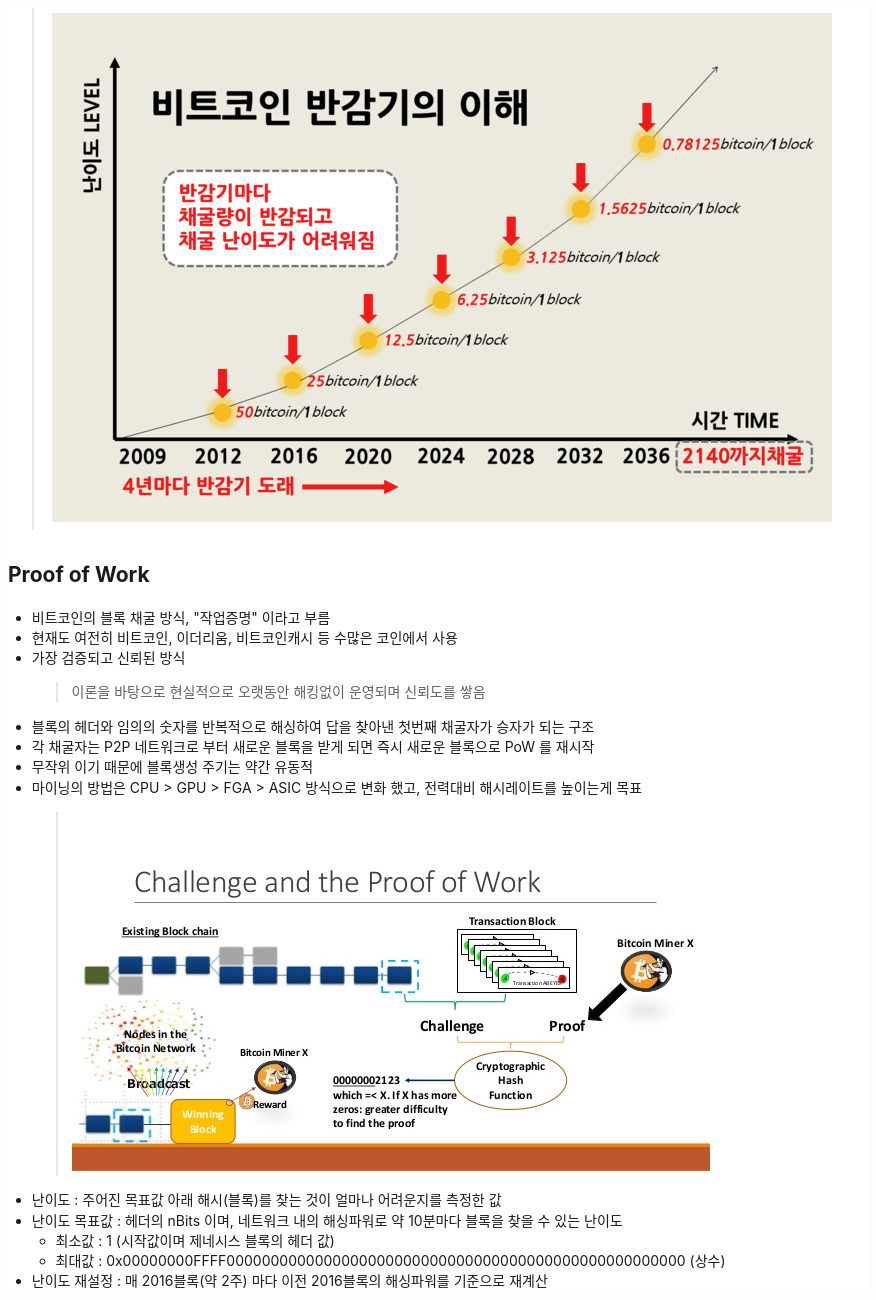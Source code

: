   > ![Reward](../image/supply.png)

## Proof of Work

* 비트코인의 블록 채굴 방식, "작업증명" 이라고 부름
* 현재도 여전히 비트코인, 이더리움, 비트코인캐시 등 수많은 코인에서 사용
* 가장 검증되고 신뢰된 방식
  > 이론을 바탕으로 현실적으로 오랫동안 해킹없이 운영되며 신뢰도를 쌓음
* 블록의 헤더와 임의의 숫자를 반복적으로 해싱하여 답을 찾아낸 첫번째 채굴자가 승자가 되는 구조
* 각 채굴자는 P2P 네트워크로 부터 새로운 블록을 받게 되면 즉시 새로운 블록으로 PoW 를 재시작
* 무작위 이기 때문에 블록생성 주기는 약간 유동적
* 마이닝의 방법은 CPU > GPU > FGA > ASIC 방식으로 변화 했고, 전력대비 해시레이트를 높이는게 목표
  > ![PoW](../image/pow.jpg)
* 난이도 : 주어진 목표값 아래 해시(블록)를 찾는 것이 얼마나 어려운지를 측정한 값
* 난이도 목표값 : 헤더의 nBits 이며, 네트워크 내의 해싱파워로 약 10분마다 블록을 찾을 수 있는 난이도
  * 최소값 : 1 (시작값이며 제네시스 블록의 헤더 값)
  * 최대값 : 0x00000000FFFF0000000000000000000000000000000000000000000000000000 (상수)
* 난이도 재설정 : 매 2016블록(약 2주) 마다 이전 2016블록의 해싱파워를 기준으로 재계산